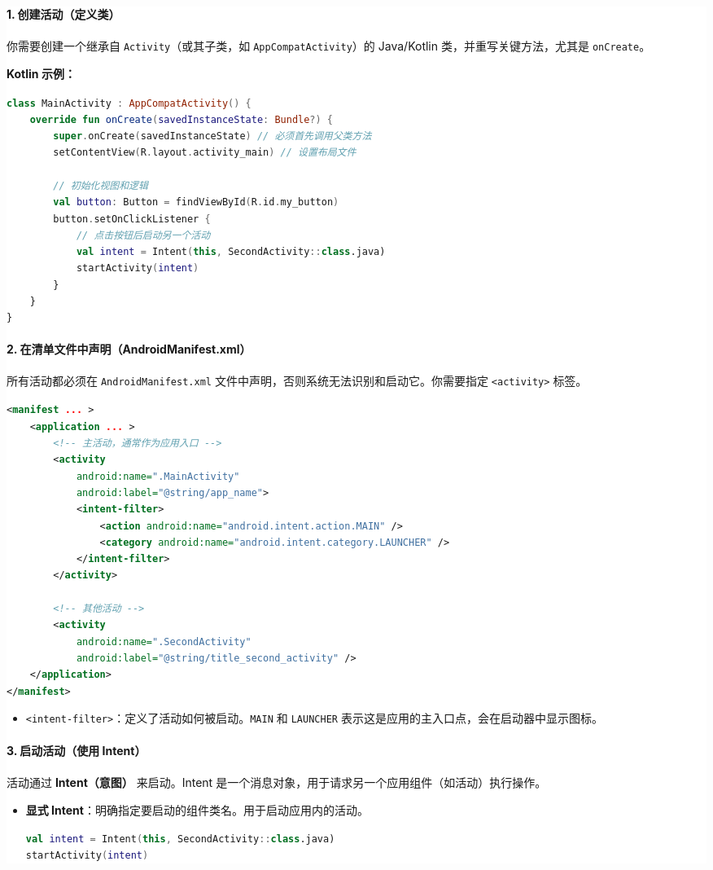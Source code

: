 #### 1. 创建活动（定义类）
你需要创建一个继承自 `Activity`（或其子类，如 `AppCompatActivity`）的 Java/Kotlin 类，并重写关键方法，尤其是 `onCreate`。

**Kotlin 示例：**
```kotlin
class MainActivity : AppCompatActivity() {
    override fun onCreate(savedInstanceState: Bundle?) {
        super.onCreate(savedInstanceState) // 必须首先调用父类方法
        setContentView(R.layout.activity_main) // 设置布局文件

        // 初始化视图和逻辑
        val button: Button = findViewById(R.id.my_button)
        button.setOnClickListener {
            // 点击按钮后启动另一个活动
            val intent = Intent(this, SecondActivity::class.java)
            startActivity(intent)
        }
    }
}
```

#### 2. 在清单文件中声明（AndroidManifest.xml）
所有活动都必须在 `AndroidManifest.xml` 文件中声明，否则系统无法识别和启动它。你需要指定 `<activity>` 标签。

```xml
<manifest ... >
    <application ... >
        <!-- 主活动，通常作为应用入口 -->
        <activity
            android:name=".MainActivity"
            android:label="@string/app_name">
            <intent-filter>
                <action android:name="android.intent.action.MAIN" />
                <category android:name="android.intent.category.LAUNCHER" />
            </intent-filter>
        </activity>

        <!-- 其他活动 -->
        <activity
            android:name=".SecondActivity"
            android:label="@string/title_second_activity" />
    </application>
</manifest>
```
*   `<intent-filter>`：定义了活动如何被启动。`MAIN` 和 `LAUNCHER` 表示这是应用的主入口点，会在启动器中显示图标。

#### 3. 启动活动（使用 Intent）
活动通过 **Intent（意图）** 来启动。Intent 是一个消息对象，用于请求另一个应用组件（如活动）执行操作。

*   **显式 Intent**：明确指定要启动的组件类名。用于启动应用内的活动。
    ```kotlin
    val intent = Intent(this, SecondActivity::class.java)
    startActivity(intent)
    ```
